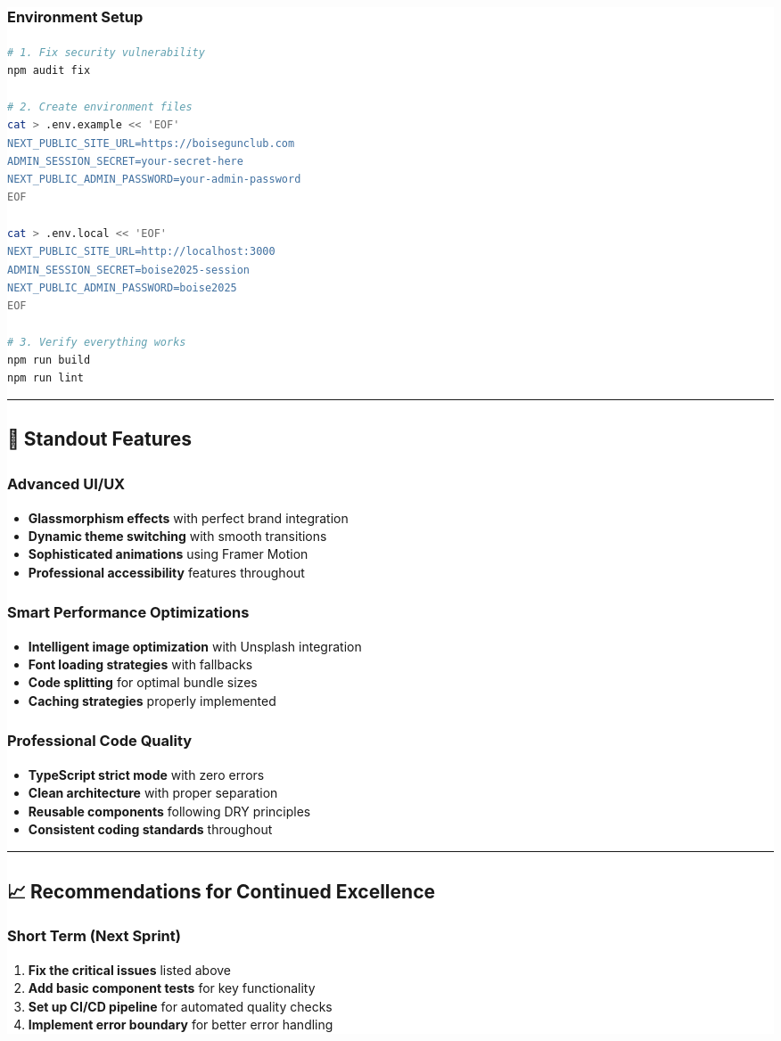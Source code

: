 ### **Environment Setup**
```bash
# 1. Fix security vulnerability
npm audit fix

# 2. Create environment files
cat > .env.example << 'EOF'
NEXT_PUBLIC_SITE_URL=https://boisegunclub.com
ADMIN_SESSION_SECRET=your-secret-here
NEXT_PUBLIC_ADMIN_PASSWORD=your-admin-password
EOF

cat > .env.local << 'EOF'
NEXT_PUBLIC_SITE_URL=http://localhost:3000
ADMIN_SESSION_SECRET=boise2025-session
NEXT_PUBLIC_ADMIN_PASSWORD=boise2025
EOF

# 3. Verify everything works
npm run build
npm run lint
```

---

## 🌟 **Standout Features**

### **Advanced UI/UX**
- **Glassmorphism effects** with perfect brand integration
- **Dynamic theme switching** with smooth transitions
- **Sophisticated animations** using Framer Motion
- **Professional accessibility** features throughout

### **Smart Performance Optimizations**
- **Intelligent image optimization** with Unsplash integration
- **Font loading strategies** with fallbacks
- **Code splitting** for optimal bundle sizes
- **Caching strategies** properly implemented

### **Professional Code Quality**
- **TypeScript strict mode** with zero errors
- **Clean architecture** with proper separation
- **Reusable components** following DRY principles
- **Consistent coding standards** throughout

---

## 📈 **Recommendations for Continued Excellence**

### **Short Term (Next Sprint)**
1. **Fix the critical issues** listed above
2. **Add basic component tests** for key functionality
3. **Set up CI/CD pipeline** for automated quality checks
4. **Implement error boundary** for better error handling
